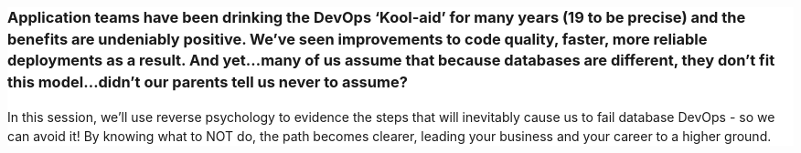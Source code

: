 ### Application teams have been drinking the DevOps ‘Kool-aid’ for many years (19 to be precise) and the benefits are undeniably positive. We’ve seen improvements to code quality, faster, more reliable deployments as a result. And yet…many of us assume that because databases are different, they don’t fit this model…didn’t our parents tell us never to assume?

In this session, we’ll use reverse psychology to evidence the steps that will inevitably cause us to fail database DevOps - so we can avoid it!
By knowing what to NOT do, the path becomes clearer, leading your business and your career to a higher ground.
